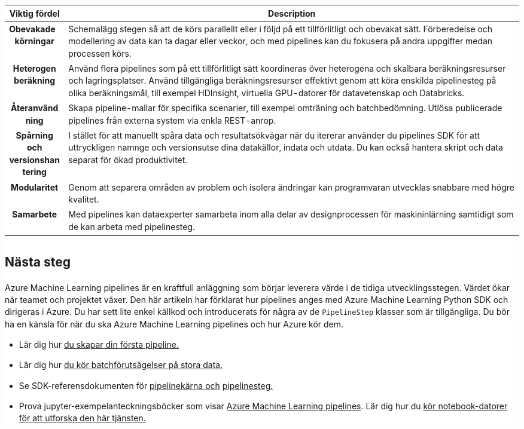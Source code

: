 |Viktig fördel|Description|
|:-------:|-----------|
|**Obevakade &nbsp; körningar**|Schemalägg stegen så att de körs parallellt eller i följd på ett tillförlitligt och obevakat sätt. Förberedelse och modellering av data kan ta dagar eller veckor, och med pipelines kan du fokusera på andra uppgifter medan processen körs. |
|**Heterogen beräkning**|Använd flera pipelines som på ett tillförlitligt sätt koordineras över heterogena och skalbara beräkningsresurser och lagringsplatser. Använd tillgängliga beräkningsresurser effektivt genom att köra enskilda pipelinesteg på olika beräkningsmål, till exempel HDInsight, virtuella GPU-datorer för datavetenskap och Databricks.|
|**Återanvändning**|Skapa pipeline-mallar för specifika scenarier, till exempel omträning och batchbedömning. Utlösa publicerade pipelines från externa system via enkla REST-anrop.|
|**Spårning och versionshantering**|I stället för att manuellt spåra data och resultatsökvägar när du itererar använder du pipelines SDK för att uttryckligen namnge och versionsutse dina datakällor, indata och utdata. Du kan också hantera skript och data separat för ökad produktivitet.|
| **Modularitet** | Genom att separera områden av problem och isolera ändringar kan programvaran utvecklas snabbare med högre kvalitet. | 
|**Samarbete**|Med pipelines kan dataexperter samarbeta inom alla delar av designprocessen för maskininlärning samtidigt som de kan arbeta med pipelinesteg.|

## <a name="next-steps"></a>Nästa steg

Azure Machine Learning pipelines är en kraftfull anläggning som börjar leverera värde i de tidiga utvecklingsstegen. Värdet ökar när teamet och projektet växer. Den här artikeln har förklarat hur pipelines anges med Azure Machine Learning Python SDK och dirigeras i Azure. Du har sett lite enkel källkod och introducerats för några av de `PipelineStep` klasser som är tillgängliga. Du bör ha en känsla för när du ska Azure Machine Learning pipelines och hur Azure kör dem. 

+ Lär dig hur [du skapar din första pipeline.](./how-to-create-machine-learning-pipelines.md)

+ Lär dig hur [du kör batchförutsägelser på stora data.](tutorial-pipeline-batch-scoring-classification.md )

+ Se SDK-referensdokumenten för [pipelinekärna och](/python/api/azureml-pipeline-core/) [pipelinesteg.](/python/api/azureml-pipeline-steps/)

+ Prova jupyter-exempelanteckningsböcker som visar [Azure Machine Learning pipelines](https://github.com/Azure/MachineLearningNotebooks/blob/master/how-to-use-azureml/machine-learning-pipelines). Lär dig hur du [kör notebook-datorer för att utforska den här tjänsten.](samples-notebooks.md)